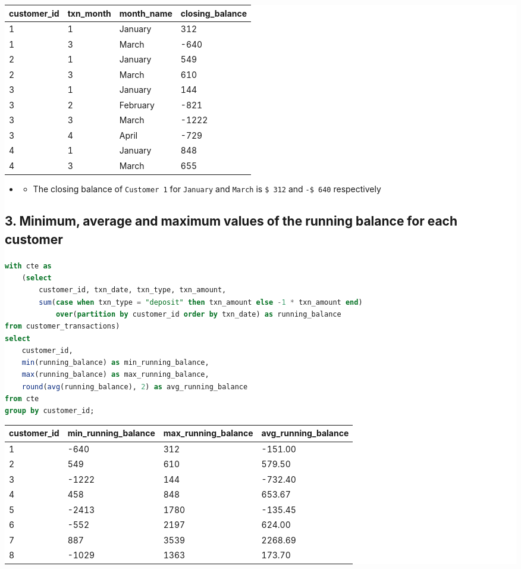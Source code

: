 ```sql
```

| customer_id | txn_month | month_name | closing_balance |
|-------------|-----------|------------|------------------|
| 1           | 1         | January    | 312              |
| 1           | 3         | March      | -640             |
| 2           | 1         | January    | 549              |
| 2           | 3         | March      | 610              |
| 3           | 1         | January    | 144              |
| 3           | 2         | February   | -821             |
| 3           | 3         | March      | -1222            |
| 3           | 4         | April      | -729             |
| 4           | 1         | January    | 848              |
| 4           | 3         | March      | 655              |

- - The closing balance of `Customer 1` for `January` and `March` is `$ 312` and `-$ 640` respectively

## **3. Minimum, average and maximum values of the running balance for each customer**

```sql
with cte as
	(select 
		customer_id, txn_date, txn_type, txn_amount,
		sum(case when txn_type = "deposit" then txn_amount else -1 * txn_amount end)
			over(partition by customer_id order by txn_date) as running_balance
from customer_transactions)
select 
	customer_id, 
    min(running_balance) as min_running_balance, 
    max(running_balance) as max_running_balance,
	round(avg(running_balance), 2) as avg_running_balance
from cte
group by customer_id;
```

| customer_id | min_running_balance | max_running_balance | avg_running_balance |
|-------------|----------------------|----------------------|----------------------|
| 1           | -640                 | 312                  | -151.00              |
| 2           | 549                  | 610                  | 579.50               |
| 3           | -1222                | 144                  | -732.40              |
| 4           | 458                  | 848                  | 653.67               |
| 5           | -2413                | 1780                 | -135.45              |
| 6           | -552                 | 2197                 | 624.00               |
| 7           | 887                  | 3539                 | 2268.69              |
| 8           | -1029                | 1363                 | 173.70               |
